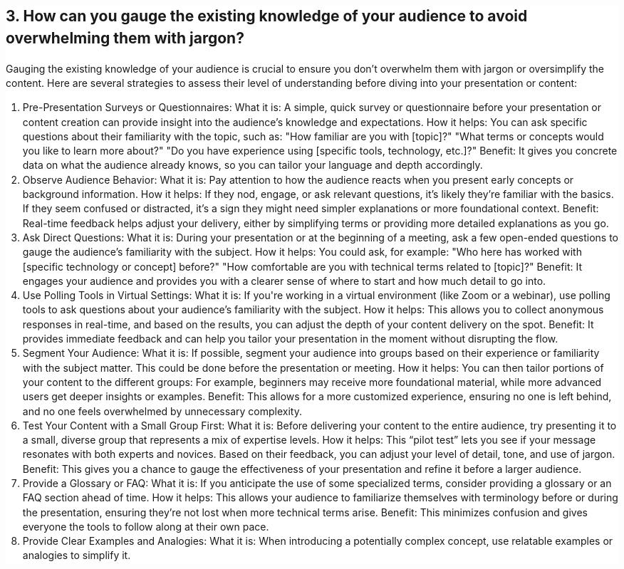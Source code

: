 ## 3. How can you gauge the existing knowledge of your audience to avoid overwhelming them with jargon?
Gauging the existing knowledge of your audience is crucial to ensure you don’t overwhelm them with jargon or oversimplify the content. Here are several strategies to assess their level of understanding before diving into your presentation or content:

1. Pre-Presentation Surveys or Questionnaires:
What it is: A simple, quick survey or questionnaire before your presentation or content creation can provide insight into the audience’s knowledge and expectations.
How it helps: You can ask specific questions about their familiarity with the topic, such as:
"How familiar are you with [topic]?"
"What terms or concepts would you like to learn more about?"
"Do you have experience using [specific tools, technology, etc.]?"
Benefit: It gives you concrete data on what the audience already knows, so you can tailor your language and depth accordingly.
2. Observe Audience Behavior:
What it is: Pay attention to how the audience reacts when you present early concepts or background information.
How it helps: If they nod, engage, or ask relevant questions, it’s likely they’re familiar with the basics. If they seem confused or distracted, it’s a sign they might need simpler explanations or more foundational context.
Benefit: Real-time feedback helps adjust your delivery, either by simplifying terms or providing more detailed explanations as you go.
3. Ask Direct Questions:
What it is: During your presentation or at the beginning of a meeting, ask a few open-ended questions to gauge the audience’s familiarity with the subject.
How it helps: You could ask, for example:
"Who here has worked with [specific technology or concept] before?"
"How comfortable are you with technical terms related to [topic]?"
Benefit: It engages your audience and provides you with a clearer sense of where to start and how much detail to go into.
4. Use Polling Tools in Virtual Settings:
What it is: If you're working in a virtual environment (like Zoom or a webinar), use polling tools to ask questions about your audience’s familiarity with the subject.
How it helps: This allows you to collect anonymous responses in real-time, and based on the results, you can adjust the depth of your content delivery on the spot.
Benefit: It provides immediate feedback and can help you tailor your presentation in the moment without disrupting the flow.
5. Segment Your Audience:
What it is: If possible, segment your audience into groups based on their experience or familiarity with the subject matter. This could be done before the presentation or meeting.
How it helps: You can then tailor portions of your content to the different groups: For example, beginners may receive more foundational material, while more advanced users get deeper insights or examples.
Benefit: This allows for a more customized experience, ensuring no one is left behind, and no one feels overwhelmed by unnecessary complexity.
6. Test Your Content with a Small Group First:
What it is: Before delivering your content to the entire audience, try presenting it to a small, diverse group that represents a mix of expertise levels.
How it helps: This “pilot test” lets you see if your message resonates with both experts and novices. Based on their feedback, you can adjust your level of detail, tone, and use of jargon.
Benefit: This gives you a chance to gauge the effectiveness of your presentation and refine it before a larger audience.
7. Provide a Glossary or FAQ:
What it is: If you anticipate the use of some specialized terms, consider providing a glossary or an FAQ section ahead of time.
How it helps: This allows your audience to familiarize themselves with terminology before or during the presentation, ensuring they’re not lost when more technical terms arise.
Benefit: This minimizes confusion and gives everyone the tools to follow along at their own pace.
8. Provide Clear Examples and Analogies:
What it is: When introducing a potentially complex concept, use relatable examples or analogies to simplify it.